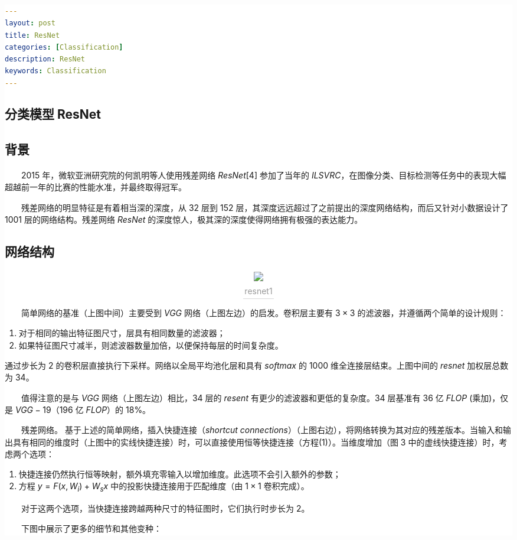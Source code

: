 ```yaml
---
layout: post
title: ResNet
categories: [Classification]
description: ResNet
keywords: Classification
---
```



分类模型 ResNet
---


## 背景
&emsp;&emsp;$2015$ 年，微软亚洲研究院的何凯明等人使用残差网络 $ResNet[4]$ 参加了当年的 $ILSVRC$，在图像分类、目标检测等任务中的表现大幅超越前一年的比赛的性能水准，并最终取得冠军。

&emsp;&emsp;残差网络的明显特征是有着相当深的深度，从 $32$ 层到 $152$ 层，其深度远远超过了之前提出的深度网络结构，而后又针对小数据设计了 $1001$ 层的网络结构。残差网络 $ResNet$ 的深度惊人，极其深的深度使得网络拥有极强的表达能力。

## 网络结构

<center>
    <img 
    src="https://github.com/lovejing0306/Images/blob/master/DeepLearning/Model/ResNet/resnet1.jpg?raw=true"
    width="512" height="" />
    <br>
    <div style="color:orange; border-bottom: 1px solid #d9d9d9;
    display: inline-block;
    color: #999;
    padding: 2px;">resnet1</div>
</center>

&emsp;&emsp;简单网络的基准（上图中间）主要受到 $VGG$ 网络（上图左边）的启发。卷积层主要有 $3 \times 3$ 的滤波器，并遵循两个简单的设计规则：
1. 对于相同的输出特征图尺寸，层具有相同数量的滤波器；
2. 如果特征图尺寸减半，则滤波器数量加倍，以便保持每层的时间复杂度。

通过步长为 $2$ 的卷积层直接执行下采样。网络以全局平均池化层和具有 $softmax$ 的 $1000$ 维全连接层结束。上图中间的 $resnet$ 加权层总数为 $34$。

&emsp;&emsp;值得注意的是与 $VGG$ 网络（上图左边）相比，$34$ 层的 $resent$ 有更少的滤波器和更低的复杂度。$34$ 层基准有 $36$ 亿 $FLOP$ (乘加)，仅是 $VGG-19$（$196$ 亿 $FLOP$）的 $18$%。

&emsp;&emsp;残差网络。 基于上述的简单网络，插入快捷连接（$shortcut \ connections$）（上图右边），将网络转换为其对应的残差版本。当输入和输出具有相同的维度时（上图中的实线快捷连接）时，可以直接使用恒等快捷连接（方程$(1)$）。当维度增加（图 $3$ 中的虚线快捷连接）时，考虑两个选项：
1. 快捷连接仍然执行恒等映射，额外填充零输入以增加维度。此选项不会引入额外的参数；
2. 方程 $y=F\left( x,{ W }  _  { i } \right) +{ W }  _  { s }x$ 中的投影快捷连接用于匹配维度（由 $1 \times 1$ 卷积完成）。

&emsp;&emsp;对于这两个选项，当快捷连接跨越两种尺寸的特征图时，它们执行时步长为 $2$。

&emsp;&emsp;下图中展示了更多的细节和其他变种：
